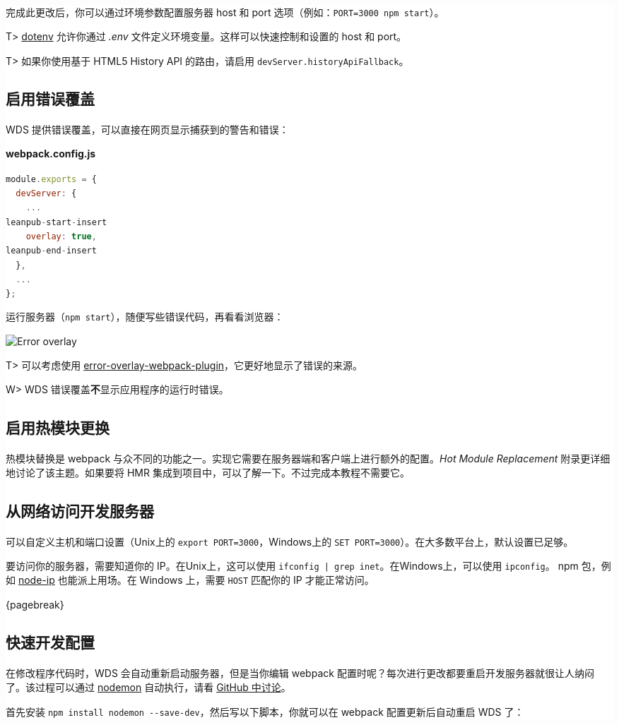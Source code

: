 完成此更改后，你可以通过环境参数配置服务器 host 和 port 选项（例如：`PORT=3000 npm start`）。

T> [dotenv](https://www.npmjs.com/package/dotenv) 允许你通过 *.env* 文件定义环境变量。这样可以快速控制和设置的 host 和 port。

T> 如果你使用基于 HTML5 History API 的路由，请启用 `devServer.historyApiFallback`。

## 启用错误覆盖

WDS 提供错误覆盖，可以直接在网页显示捕获到的警告和错误：

**webpack.config.js**

```javascript
module.exports = {
  devServer: {
    ...
leanpub-start-insert
    overlay: true,
leanpub-end-insert
  },
  ...
};
```

运行服务器（`npm start`），随便写些错误代码，再看看浏览器：

![Error overlay](images/error-overlay.png)

T> 可以考虑使用 [error-overlay-webpack-plugin](https://www.npmjs.com/package/error-overlay-webpack-plugin)，它更好地显示了错误的来源。

W> WDS 错误覆盖**不**显示应用程序的运行时错误。

## 启用热模块更换

热模块替换是 webpack 与众不同的功能之一。实现它需要在服务器端和客户端上进行额外的配置。*Hot Module Replacement* 附录更详细地讨论了该主题。如果要将 HMR 集成到项目中，可以了解一下。不过完成本教程不需要它。

## 从网络访问开发服务器

可以自定义主机和端口设置（Unix上的 `export PORT=3000`，Windows上的 `SET PORT=3000`）。在大多数平台上，默认设置已足够。

要访问你的服务器，需要知道你的 IP。在Unix上，这可以使用 `ifconfig | grep inet`。在Windows上，可以使用 `ipconfig`。 npm 包，例如 [node-ip](https://www.npmjs.com/package/node-ip) 也能派上用场。在 Windows 上，需要 `HOST` 匹配你的 IP 才能正常访问。

{pagebreak}

## 快速开发配置

在修改程序代码时，WDS 会自动重新启动服务器，但是当你编辑 webpack 配置时呢？每次进行更改都要重启开发服务器就很让人纳闷了。该过程可以通过 [nodemon](https://www.npmjs.com/package/nodemon) 自动执行，请看 [GitHub 中讨论](https://github.com/webpack/webpack-dev-server/issues/440#issuecomment-205757892)。

首先安装 `npm install nodemon --save-dev`，然后写以下脚本，你就可以在 webpack 配置更新后自动重启 WDS 了：
